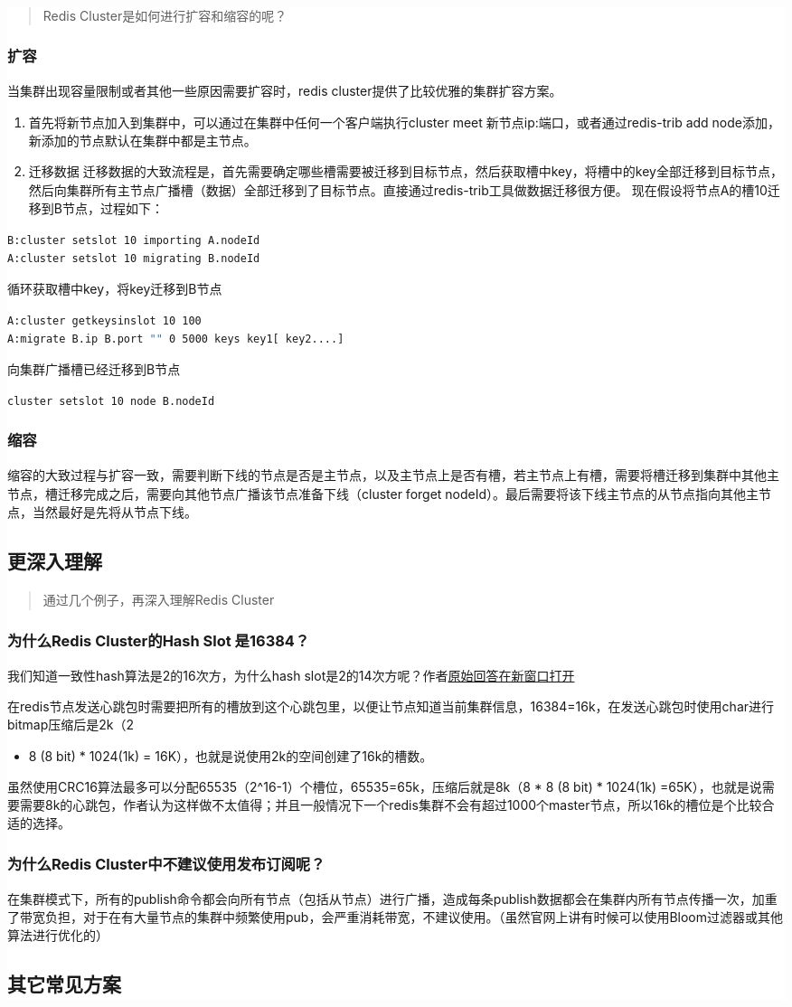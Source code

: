 > Redis Cluster是如何进行扩容和缩容的呢？

### 扩容

当集群出现容量限制或者其他一些原因需要扩容时，redis cluster提供了比较优雅的集群扩容方案。

  1. 首先将新节点加入到集群中，可以通过在集群中任何一个客户端执行cluster meet 新节点ip:端口，或者通过redis-trib add node添加，新添加的节点默认在集群中都是主节点。

  2. 迁移数据 迁移数据的大致流程是，首先需要确定哪些槽需要被迁移到目标节点，然后获取槽中key，将槽中的key全部迁移到目标节点，然后向集群所有主节点广播槽（数据）全部迁移到了目标节点。直接通过redis-trib工具做数据迁移很方便。 现在假设将节点A的槽10迁移到B节点，过程如下：

    
```sh
B:cluster setslot 10 importing A.nodeId
A:cluster setslot 10 migrating B.nodeId
```

循环获取槽中key，将key迁移到B节点

    
```sh
A:cluster getkeysinslot 10 100
A:migrate B.ip B.port "" 0 5000 keys key1[ key2....]
```

向集群广播槽已经迁移到B节点

```sh
cluster setslot 10 node B.nodeId
```

### 缩容

缩容的大致过程与扩容一致，需要判断下线的节点是否是主节点，以及主节点上是否有槽，若主节点上有槽，需要将槽迁移到集群中其他主节点，槽迁移完成之后，需要向其他节点广播该节点准备下线（cluster
forget nodeId）。最后需要将该下线主节点的从节点指向其他主节点，当然最好是先将从节点下线。

## 更深入理解

> 通过几个例子，再深入理解Redis Cluster

### 为什么Redis Cluster的Hash Slot 是16384？

我们知道一致性hash算法是2的16次方，为什么hash
slot是2的14次方呢？作者[原始回答在新窗口打开](https://github.com/redis/redis/issues/2576)

在redis节点发送心跳包时需要把所有的槽放到这个心跳包里，以便让节点知道当前集群信息，16384=16k，在发送心跳包时使用char进行bitmap压缩后是2k（2
* 8 (8 bit) * 1024(1k) = 16K），也就是说使用2k的空间创建了16k的槽数。

虽然使用CRC16算法最多可以分配65535（2^16-1）个槽位，65535=65k，压缩后就是8k（8 * 8 (8 bit) * 1024(1k)
=65K），也就是说需要需要8k的心跳包，作者认为这样做不太值得；并且一般情况下一个redis集群不会有超过1000个master节点，所以16k的槽位是个比较合适的选择。

### 为什么Redis Cluster中不建议使用发布订阅呢？

在集群模式下，所有的publish命令都会向所有节点（包括从节点）进行广播，造成每条publish数据都会在集群内所有节点传播一次，加重了带宽负担，对于在有大量节点的集群中频繁使用pub，会严重消耗带宽，不建议使用。（虽然官网上讲有时候可以使用Bloom过滤器或其他算法进行优化的）

## 其它常见方案
